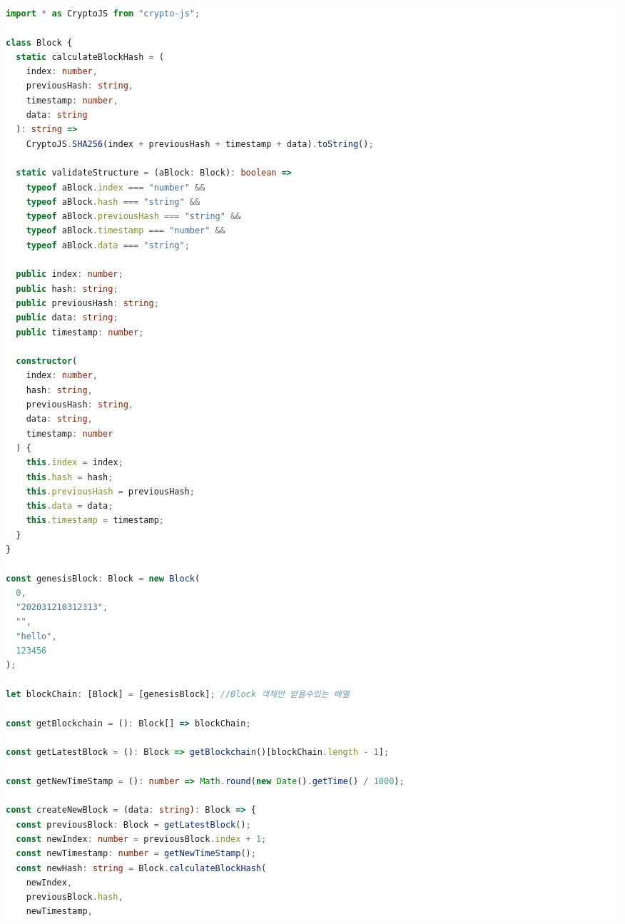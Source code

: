 ```typescript
import * as CryptoJS from "crypto-js";

class Block {
  static calculateBlockHash = (
    index: number,
    previousHash: string,
    timestamp: number,
    data: string
  ): string =>
    CryptoJS.SHA256(index + previousHash + timestamp + data).toString();

  static validateStructure = (aBlock: Block): boolean =>
    typeof aBlock.index === "number" &&
    typeof aBlock.hash === "string" &&
    typeof aBlock.previousHash === "string" &&
    typeof aBlock.timestamp === "number" &&
    typeof aBlock.data === "string";

  public index: number;
  public hash: string;
  public previousHash: string;
  public data: string;
  public timestamp: number;

  constructor(
    index: number,
    hash: string,
    previousHash: string,
    data: string,
    timestamp: number
  ) {
    this.index = index;
    this.hash = hash;
    this.previousHash = previousHash;
    this.data = data;
    this.timestamp = timestamp;
  }
}

const genesisBlock: Block = new Block(
  0,
  "202031210312313",
  "",
  "hello",
  123456
);

let blockChain: [Block] = [genesisBlock]; //Block 객체만 받을수있는 배열

const getBlockchain = (): Block[] => blockChain;

const getLatestBlock = (): Block => getBlockchain()[blockChain.length - 1];

const getNewTimeStamp = (): number => Math.round(new Date().getTime() / 1000);

const createNewBlock = (data: string): Block => {
  const previousBlock: Block = getLatestBlock();
  const newIndex: number = previousBlock.index + 1;
  const newTimestamp: number = getNewTimeStamp();
  const newHash: string = Block.calculateBlockHash(
    newIndex,
    previousBlock.hash,
    newTimestamp,
```